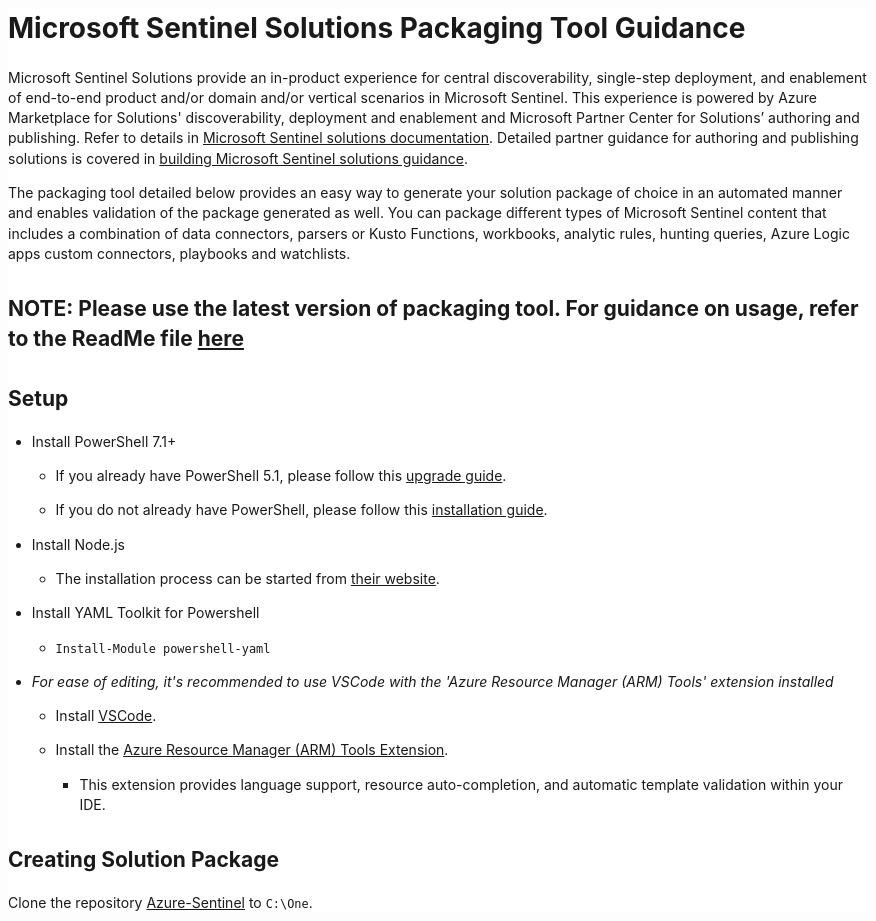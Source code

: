 # Microsoft Sentinel Solutions Packaging Tool Guidance

Microsoft Sentinel Solutions provide an in-product experience for central discoverability, single-step deployment, and enablement of end-to-end product and/or domain and/or vertical scenarios in Microsoft Sentinel. This experience is powered by Azure Marketplace for Solutions' discoverability, deployment and enablement and Microsoft Partner Center for Solutions’ authoring and publishing. Refer to details in [Microsoft Sentinel solutions documentation](https://aka.ms/azuresentinelsolutionsdoc). Detailed partner guidance for authoring and publishing solutions is covered in [building Microsoft Sentinel solutions guidance](https://aka.ms/sentinelsolutionsbuildguide).

The packaging tool detailed below provides an easy way to generate your solution package of choice in an automated manner and enables validation of the package generated as well. You can package different types of Microsoft Sentinel content that includes a combination of data connectors, parsers or Kusto Functions, workbooks, analytic rules, hunting queries, Azure Logic apps custom connectors, playbooks and watchlists.

## NOTE: Please use the latest version of packaging tool. For guidance on usage, refer to the ReadMe file [here](https://github.com/Azure/Azure-Sentinel/blob/master/Tools/Create-Azure-Sentinel-Solution/V3/README.md)

## Setup

- Install PowerShell 7.1+

  - If you already have PowerShell 5.1, please follow this [upgrade guide](https://docs.microsoft.com/powershell/scripting/install/migrating-from-windows-powershell-51-to-powershell-7?view=powershell-7.1).

  - If you do not already have PowerShell, please follow this [installation guide](https://docs.microsoft.com/powershell/scripting/install/installing-powershell-core-on-windows?view=powershell-7.1).

- Install Node.js

  - The installation process can be started from [their website](https://nodejs.org/).

- Install YAML Toolkit for Powershell

  - `Install-Module powershell-yaml`

- *For ease of editing, it's recommended to use VSCode with the 'Azure Resource Manager (ARM) Tools' extension installed*

  - Install [VSCode](https://code.visualstudio.com/).

  - Install the [Azure Resource Manager (ARM) Tools Extension](https://marketplace.visualstudio.com/items?itemName=msazurermtools.azurerm-vscode-tools).

    - This extension provides language support, resource auto-completion, and automatic template validation within your IDE.

## Creating Solution Package

Clone the repository [Azure-Sentinel](https://github.com/Azure/Azure-Sentinel) to `C:\One`.
